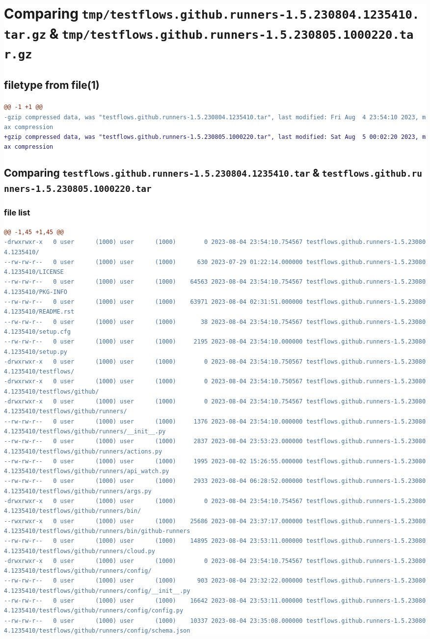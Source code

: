 # Comparing `tmp/testflows.github.runners-1.5.230804.1235410.tar.gz` & `tmp/testflows.github.runners-1.5.230805.1000220.tar.gz`

## filetype from file(1)

```diff
@@ -1 +1 @@
-gzip compressed data, was "testflows.github.runners-1.5.230804.1235410.tar", last modified: Fri Aug  4 23:54:10 2023, max compression
+gzip compressed data, was "testflows.github.runners-1.5.230805.1000220.tar", last modified: Sat Aug  5 00:02:20 2023, max compression
```

## Comparing `testflows.github.runners-1.5.230804.1235410.tar` & `testflows.github.runners-1.5.230805.1000220.tar`

### file list

```diff
@@ -1,45 +1,45 @@
-drwxrwxr-x   0 user      (1000) user      (1000)        0 2023-08-04 23:54:10.754567 testflows.github.runners-1.5.230804.1235410/
--rw-rw-r--   0 user      (1000) user      (1000)      630 2023-07-29 01:22:14.000000 testflows.github.runners-1.5.230804.1235410/LICENSE
--rw-rw-r--   0 user      (1000) user      (1000)    64563 2023-08-04 23:54:10.754567 testflows.github.runners-1.5.230804.1235410/PKG-INFO
--rw-rw-r--   0 user      (1000) user      (1000)    63971 2023-08-04 02:31:51.000000 testflows.github.runners-1.5.230804.1235410/README.rst
--rw-rw-r--   0 user      (1000) user      (1000)       38 2023-08-04 23:54:10.754567 testflows.github.runners-1.5.230804.1235410/setup.cfg
--rw-rw-r--   0 user      (1000) user      (1000)     2195 2023-08-04 23:54:10.000000 testflows.github.runners-1.5.230804.1235410/setup.py
-drwxrwxr-x   0 user      (1000) user      (1000)        0 2023-08-04 23:54:10.750567 testflows.github.runners-1.5.230804.1235410/testflows/
-drwxrwxr-x   0 user      (1000) user      (1000)        0 2023-08-04 23:54:10.750567 testflows.github.runners-1.5.230804.1235410/testflows/github/
-drwxrwxr-x   0 user      (1000) user      (1000)        0 2023-08-04 23:54:10.754567 testflows.github.runners-1.5.230804.1235410/testflows/github/runners/
--rw-rw-r--   0 user      (1000) user      (1000)     1376 2023-08-04 23:54:10.000000 testflows.github.runners-1.5.230804.1235410/testflows/github/runners/__init__.py
--rw-rw-r--   0 user      (1000) user      (1000)     2837 2023-08-04 23:53:23.000000 testflows.github.runners-1.5.230804.1235410/testflows/github/runners/actions.py
--rw-rw-r--   0 user      (1000) user      (1000)     1995 2023-08-02 15:26:55.000000 testflows.github.runners-1.5.230804.1235410/testflows/github/runners/api_watch.py
--rw-rw-r--   0 user      (1000) user      (1000)     2933 2023-08-04 06:28:52.000000 testflows.github.runners-1.5.230804.1235410/testflows/github/runners/args.py
-drwxrwxr-x   0 user      (1000) user      (1000)        0 2023-08-04 23:54:10.754567 testflows.github.runners-1.5.230804.1235410/testflows/github/runners/bin/
--rwxrwxr-x   0 user      (1000) user      (1000)    25686 2023-08-04 23:37:17.000000 testflows.github.runners-1.5.230804.1235410/testflows/github/runners/bin/github-runners
--rw-rw-r--   0 user      (1000) user      (1000)    14895 2023-08-04 23:53:11.000000 testflows.github.runners-1.5.230804.1235410/testflows/github/runners/cloud.py
-drwxrwxr-x   0 user      (1000) user      (1000)        0 2023-08-04 23:54:10.754567 testflows.github.runners-1.5.230804.1235410/testflows/github/runners/config/
--rw-rw-r--   0 user      (1000) user      (1000)      903 2023-08-04 23:32:22.000000 testflows.github.runners-1.5.230804.1235410/testflows/github/runners/config/__init__.py
--rw-rw-r--   0 user      (1000) user      (1000)    16642 2023-08-04 23:53:11.000000 testflows.github.runners-1.5.230804.1235410/testflows/github/runners/config/config.py
--rw-rw-r--   0 user      (1000) user      (1000)    10337 2023-08-04 23:35:08.000000 testflows.github.runners-1.5.230804.1235410/testflows/github/runners/config/schema.json
```